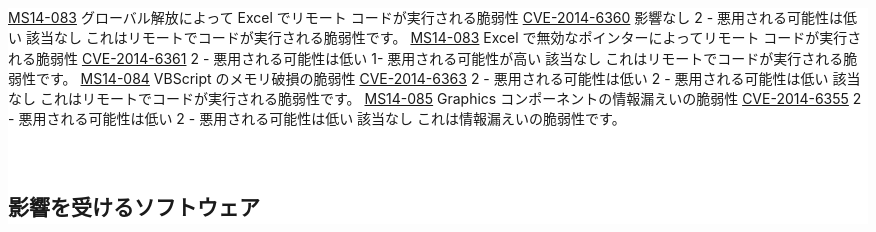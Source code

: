 </tr>
<tr class="odd">
<td style="border:1px solid black;"><a href="http://go.microsoft.com/fwlink/?linkid=519133">MS14-083</a></td>
<td style="border:1px solid black;">グローバル解放によって Excel でリモート コードが実行される脆弱性</td>
<td style="border:1px solid black;"><a href="http://www.cve.mitre.org/cgi-bin/cvename.cgi?name=cve-2014-6360">CVE-2014-6360</a></td>
<td style="border:1px solid black;">影響なし</td>
<td style="border:1px solid black;">2 - 悪用される可能性は低い</td>
<td style="border:1px solid black;">該当なし</td>
<td style="border:1px solid black;">これはリモートでコードが実行される脆弱性です。</td>
</tr>
<tr class="even">
<td style="border:1px solid black;"><a href="http://go.microsoft.com/fwlink/?linkid=519133">MS14-083</a></td>
<td style="border:1px solid black;">Excel で無効なポインターによってリモート コードが実行される脆弱性</td>
<td style="border:1px solid black;"><a href="http://www.cve.mitre.org/cgi-bin/cvename.cgi?name=cve-2014-6361">CVE-2014-6361</a></td>
<td style="border:1px solid black;">2 - 悪用される可能性は低い</td>
<td style="border:1px solid black;">1- 悪用される可能性が高い</td>
<td style="border:1px solid black;">該当なし</td>
<td style="border:1px solid black;">これはリモートでコードが実行される脆弱性です。</td>
</tr>
<tr class="odd">
<td style="border:1px solid black;"><a href="http://go.microsoft.com/fwlink/?linkid=519131">MS14-084</a></td>
<td style="border:1px solid black;">VBScript のメモリ破損の脆弱性</td>
<td style="border:1px solid black;"><a href="http://www.cve.mitre.org/cgi-bin/cvename.cgi?name=cve-2014-6363">CVE-2014-6363</a></td>
<td style="border:1px solid black;">2 - 悪用される可能性は低い</td>
<td style="border:1px solid black;">2 - 悪用される可能性は低い</td>
<td style="border:1px solid black;">該当なし</td>
<td style="border:1px solid black;">これはリモートでコードが実行される脆弱性です。</td>
</tr>
<tr class="even">
<td style="border:1px solid black;"><a href="http://go.microsoft.com/fwlink/?linkid=519129">MS14-085</a></td>
<td style="border:1px solid black;">Graphics コンポーネントの情報漏えいの脆弱性</td>
<td style="border:1px solid black;"><a href="http://www.cve.mitre.org/cgi-bin/cvename.cgi?name=cve-2014-6355">CVE-2014-6355</a></td>
<td style="border:1px solid black;">2 - 悪用される可能性は低い</td>
<td style="border:1px solid black;">2 - 悪用される可能性は低い</td>
<td style="border:1px solid black;">該当なし</td>
<td style="border:1px solid black;">これは情報漏えいの脆弱性です。</td>
</tr>
</tbody>
</table>
  
 
  
影響を受けるソフトウェア  
------------------------
  